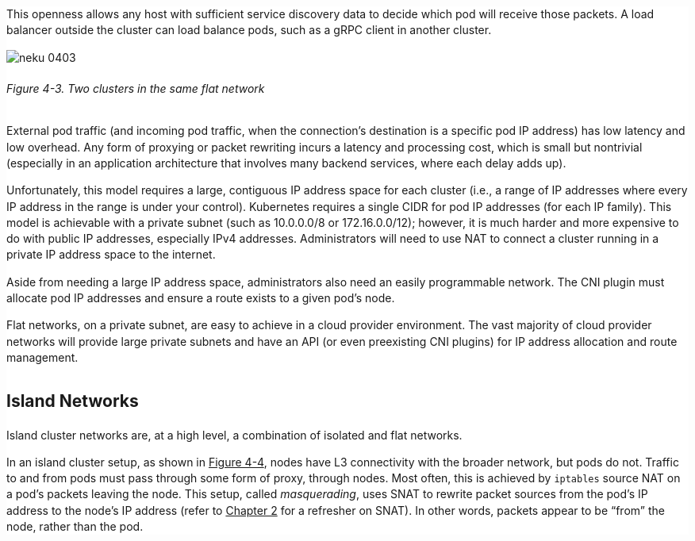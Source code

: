 This openness allows any host with sufficient service discovery data to decide which pod will receive those packets.
A load balancer outside the cluster can load balance pods, such as a gRPC client in another cluster.

![neku 0403](https://learning.oreilly.com/api/v2/epubs/urn:orm:book:9781492081647/files/assets/neku_0403.png)

###### Figure 4-3. Two clusters in the same flat network

External pod traffic (and incoming pod traffic, when the connection’s destination is a specific pod IP address)
has low latency and low overhead. Any form of proxying or packet rewriting incurs a latency and processing cost,
which is small but nontrivial (especially in an application architecture that involves many backend services, where
each delay adds up).

Unfortunately, this model requires a large, contiguous IP address space for each cluster (i.e., a range of IP
addresses where every IP address in the range is under your control). Kubernetes requires a single CIDR for pod IP
addresses (for each IP family). This model is achievable with a private subnet (such as 10.0.0.0/8 or 172.16.0.0/12);
however, it is much harder and more expensive to do with public IP addresses, especially IPv4 addresses.
Administrators will need to use NAT to connect a cluster running in a private IP address space to the internet.

Aside from needing a large IP address space, administrators also need an easily programmable network.
The CNI plugin must allocate pod IP addresses and ensure a route exists to a given pod’s node.

Flat networks, on a private subnet, are easy to achieve in a cloud provider environment. The vast majority of cloud
provider networks will provide large private subnets and have an API (or even preexisting CNI plugins) for IP address
allocation and route management.

## Island Networks

Island cluster networks are, at a high level, a combination of isolated and flat
networks.

In an island cluster setup, as shown in [Figure 4-4](https://learning.oreilly.com/library/view/networking-and-kubernetes/9781492081647/ch04.html#img-island-clusters), nodes have L3 connectivity with the broader network, but pods do
not. Traffic to and from pods must pass through some form of proxy, through nodes. Most often, this is achieved by
`iptables` source NAT on a pod’s packets leaving the node. This setup, called *masquerading*, uses SNAT to rewrite
packet sources from the pod’s IP address to the node’s IP address (refer to [Chapter 2](https://learning.oreilly.com/library/view/networking-and-kubernetes/9781492081647/ch02.html#linux_networking) for a refresher on SNAT). In other words, packets
appear to be “from” the node, rather than the pod.
